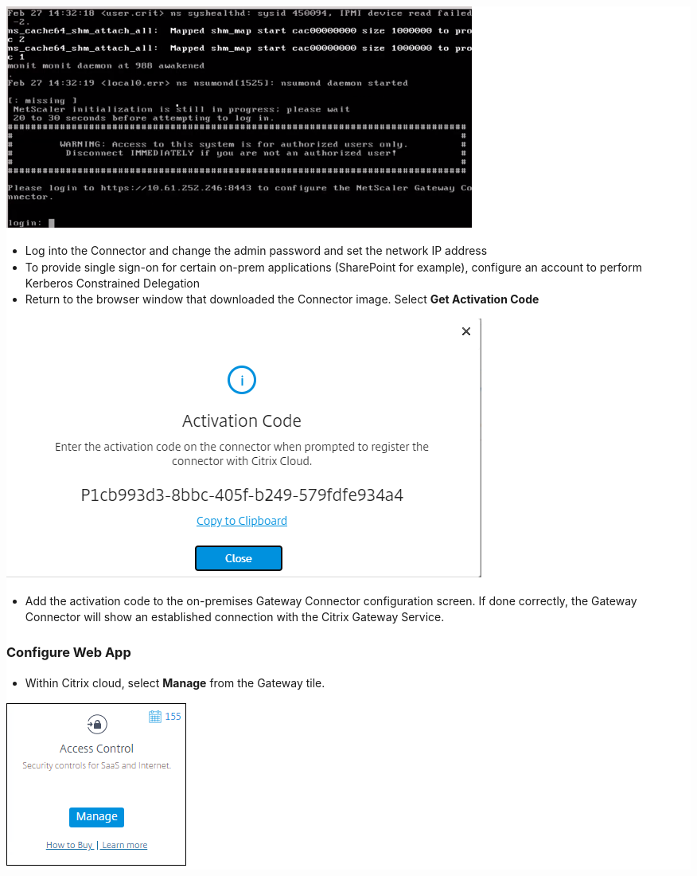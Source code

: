 [![Gateway Connector 02](/en-us/tech-zone/learn/media/poc-guides_access-control-web-citrix-sso_connector-02.png)](/en-us/tech-zone/learn/media/poc-guides_access-control-web-citrix-sso_connector-02.png)

*  Log into the Connector and change the admin password and set the network IP address
*  To provide single sign-on for certain on-prem applications (SharePoint for example), configure an account to perform Kerberos Constrained Delegation
*  Return to the browser window that downloaded the Connector image.  Select **Get Activation Code**

[![Gateway Connector 03](/en-us/tech-zone/learn/media/poc-guides_access-control-web-citrix-sso_connector-03.png)](/en-us/tech-zone/learn/media/poc-guides_access-control-web-citrix-sso_connector-03.png)

*  Add the activation code to the on-premises Gateway Connector configuration screen. If done correctly, the Gateway Connector will show an established connection with the Citrix Gateway Service.

### Configure Web App

*  Within Citrix cloud, select **Manage** from the Gateway tile.

[![Setup Web App 01](/en-us/tech-zone/learn/media/poc-guides_access-control-web-citrix-sso_add-web-app-01.png)](/en-us/tech-zone/learn/media/poc-guides_access-control-web-citrix-sso_add-web-app-01.png)
